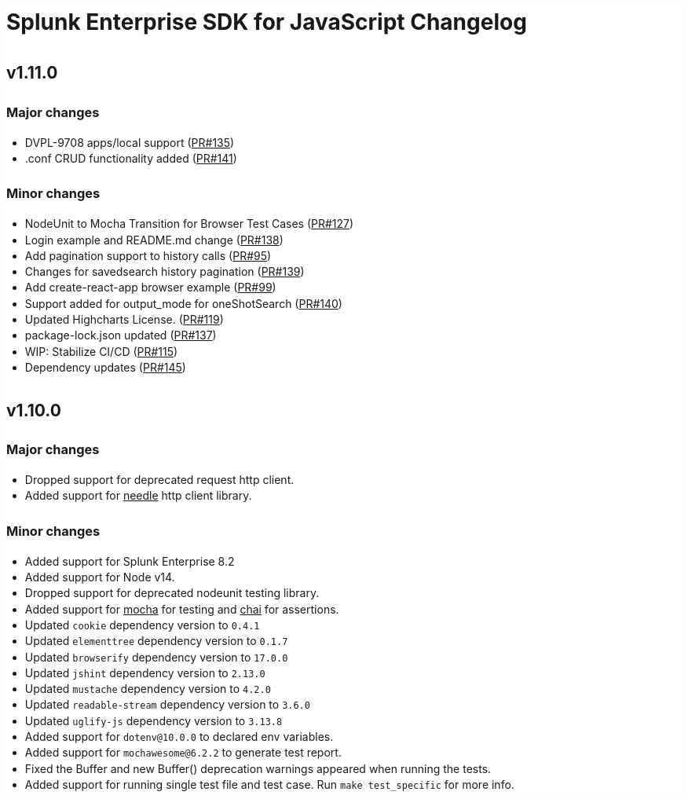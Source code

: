 # Splunk Enterprise SDK for JavaScript Changelog

## v1.11.0

### Major changes
* DVPL-9708 apps/local support ([PR#135](https://github.com/splunk/splunk-sdk-javascript/pull/135))
* .conf CRUD functionality added ([PR#141](https://github.com/splunk/splunk-sdk-javascript/pull/141))
### Minor changes
* NodeUnit to Mocha Transition for Browser Test Cases ([PR#127](https://github.com/splunk/splunk-sdk-javascript/pull/127))
* Login example and README.md change ([PR#138](https://github.com/splunk/splunk-sdk-javascript/pull/138))
* Add pagination support to history calls ([PR#95](https://github.com/splunk/splunk-sdk-javascript/pull/95))
* Changes for savedsearch history pagination ([PR#139](https://github.com/splunk/splunk-sdk-javascript/pull/139))
* Add create-react-app browser example ([PR#99](https://github.com/splunk/splunk-sdk-javascript/pull/99))
* Support added for output_mode for oneShotSearch ([PR#140](https://github.com/splunk/splunk-sdk-javascript/pull/140))
* Updated Highcharts License. ([PR#119](https://github.com/splunk/splunk-sdk-javascript/pull/119))
* package-lock.json updated ([PR#137](https://github.com/splunk/splunk-sdk-javascript/pull/137))
* WIP: Stabilize CI/CD ([PR#115](https://github.com/splunk/splunk-sdk-javascript/pull/115))
* Dependency updates ([PR#145](https://github.com/splunk/splunk-sdk-javascript/pull/145))

## v1.10.0

### Major changes
* Dropped support for deprecated request http client.
* Added support for [needle](https://www.npmjs.com/package/needle) http client library.

### Minor changes

* Added support for Splunk Enterprise 8.2
* Added support for Node v14.
* Dropped support for deprecated nodeunit testing library.
* Added support for [mocha](https://www.npmjs.com/package/mocha) for testing and [chai](https://www.npmjs.com/package/chai) for assertions.
* Updated `cookie` dependency version to `0.4.1` 
* Updated `elementtree` dependency version to `0.1.7`
* Updated `browserify` dependency version to `17.0.0`
* Updated `jshint` dependency version to `2.13.0`
* Updated `mustache` dependency version to `4.2.0`
* Updated `readable-stream` dependency version to `3.6.0`
* Updated `uglify-js` dependency version to `3.13.8`
* Added support for `dotenv@10.0.0` to declared env variables.
* Added support for `mochawesome@6.2.2` to generate test report.
* Fixed the Buffer and new Buffer() deprecation warnings appeared when running the tests.
* Added support for running single test file and test case. Run `make test_specific` for more info.
